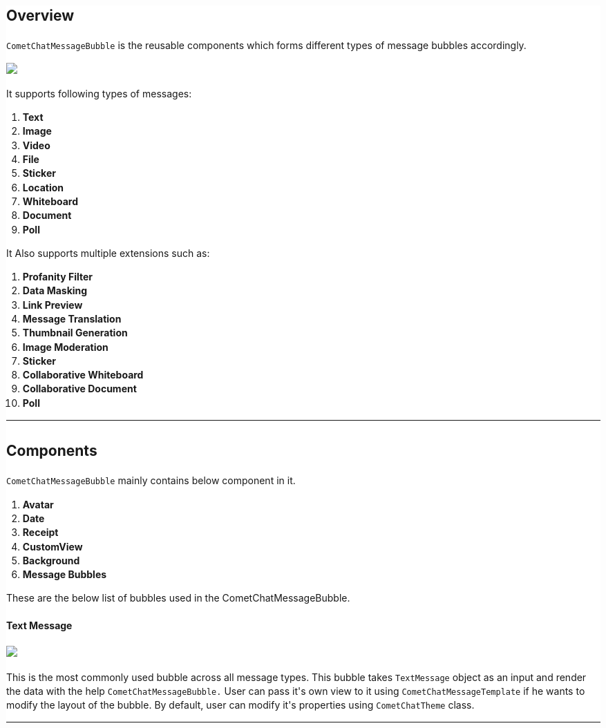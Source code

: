 ## Overview

`CometChatMessageBubble` is the reusable components which forms different types of message bubbles accordingly.

![](https://uploads.developerhub.io/prod/x9W8/nqh5mxz21jgxz3v1zxagjygvehl63l591hernozql0l8fmgiya6d2b98etew1xfh.png)

It supports following types of messages:

1. **Text**
2. **Image**
3. **Video**
4. **File**
5. **Sticker**
6. **Location**
7. **Whiteboard**
8. **Document**
9. **Poll**

It Also supports multiple extensions such as:

1. **Profanity Filter**
2. **Data Masking**
3. **Link Preview**
4. **Message Translation**
5. **Thumbnail Generation**
6. **Image Moderation**
7. **Sticker**
8. **Collaborative Whiteboard**
9. **Collaborative Document**
10. **Poll**

---

## Components

`CometChatMessageBubble` mainly contains below component in it.

1. **Avatar**
2. **Date**
3. **Receipt**
4. **CustomView**
5. **Background**
6. **Message Bubbles**

These are the below list of bubbles used in the CometChatMessageBubble.

#### Text Message

![](https://uploads.developerhub.io/prod/x9W8/o6a32zmw8a87xp9m78pvcmpclv67gory5g2xko8uczpopxzk0shv2mirowyh6gsq.png)

This is the most commonly used bubble across all message types. This bubble takes `TextMessage` object as an input and render the data with the help `CometChatMessageBubble.` User can pass it's own view to it using `CometChatMessageTemplate` if he wants to modify the layout of the bubble. By default, user can modify it's properties using `CometChatTheme`  class.

---
